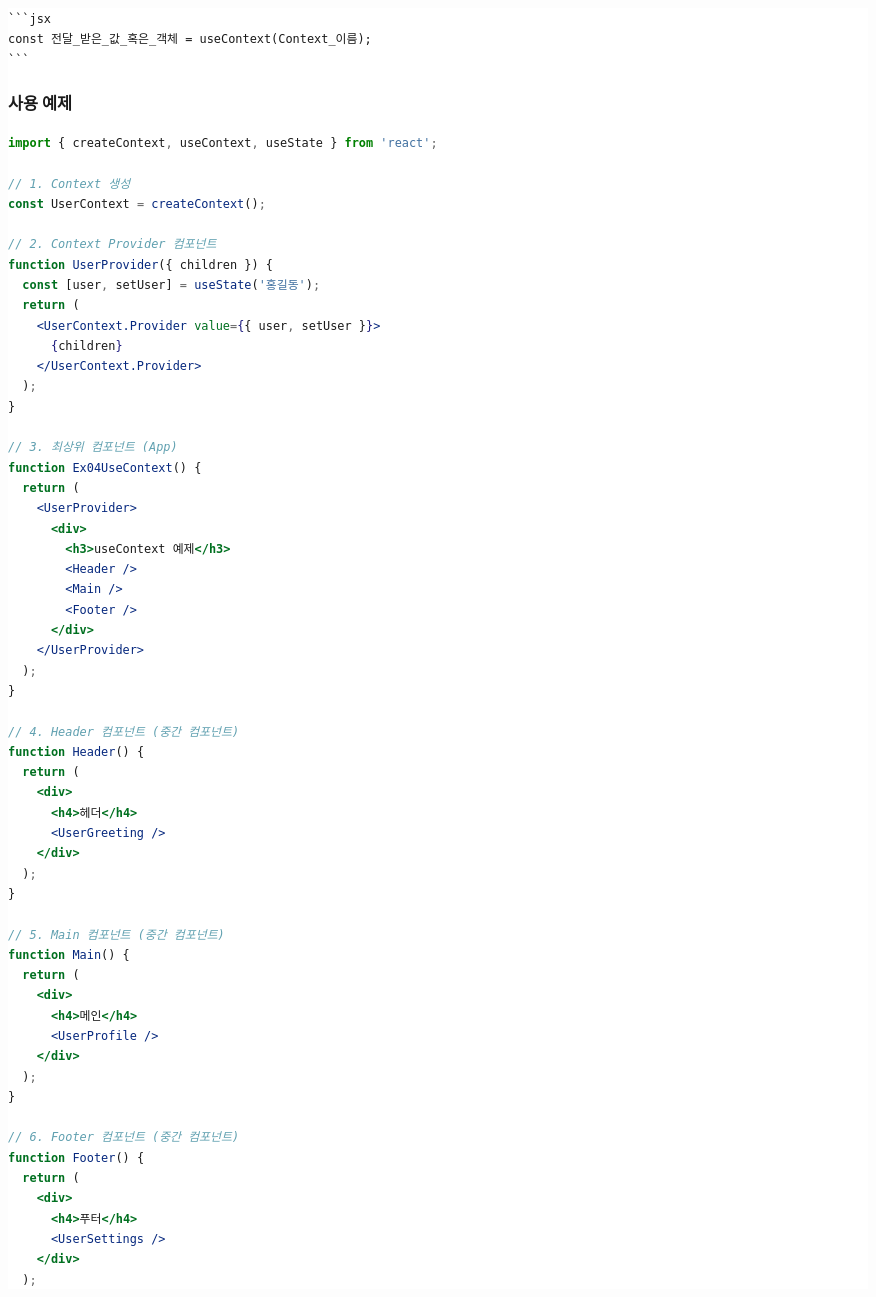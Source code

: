     ```jsx
    const 전달_받은_값_혹은_객체 = useContext(Context_이름);
    ```

### 사용 예제 

```jsx
import { createContext, useContext, useState } from 'react';

// 1. Context 생성
const UserContext = createContext();

// 2. Context Provider 컴포넌트
function UserProvider({ children }) {
  const [user, setUser] = useState('홍길동');
  return (
    <UserContext.Provider value={{ user, setUser }}>
      {children}
    </UserContext.Provider>
  );
}

// 3. 최상위 컴포넌트 (App)
function Ex04UseContext() {
  return (
    <UserProvider>
      <div>
        <h3>useContext 예제</h3>
        <Header />
        <Main />
        <Footer />
      </div>
    </UserProvider>
  );
}

// 4. Header 컴포넌트 (중간 컴포넌트)
function Header() {
  return (
    <div>
      <h4>헤더</h4>
      <UserGreeting />
    </div>
  );
}

// 5. Main 컴포넌트 (중간 컴포넌트)
function Main() {
  return (
    <div>
      <h4>메인</h4>
      <UserProfile />
    </div>
  );
}

// 6. Footer 컴포넌트 (중간 컴포넌트)
function Footer() {
  return (
    <div>
      <h4>푸터</h4>
      <UserSettings />
    </div>
  );
```